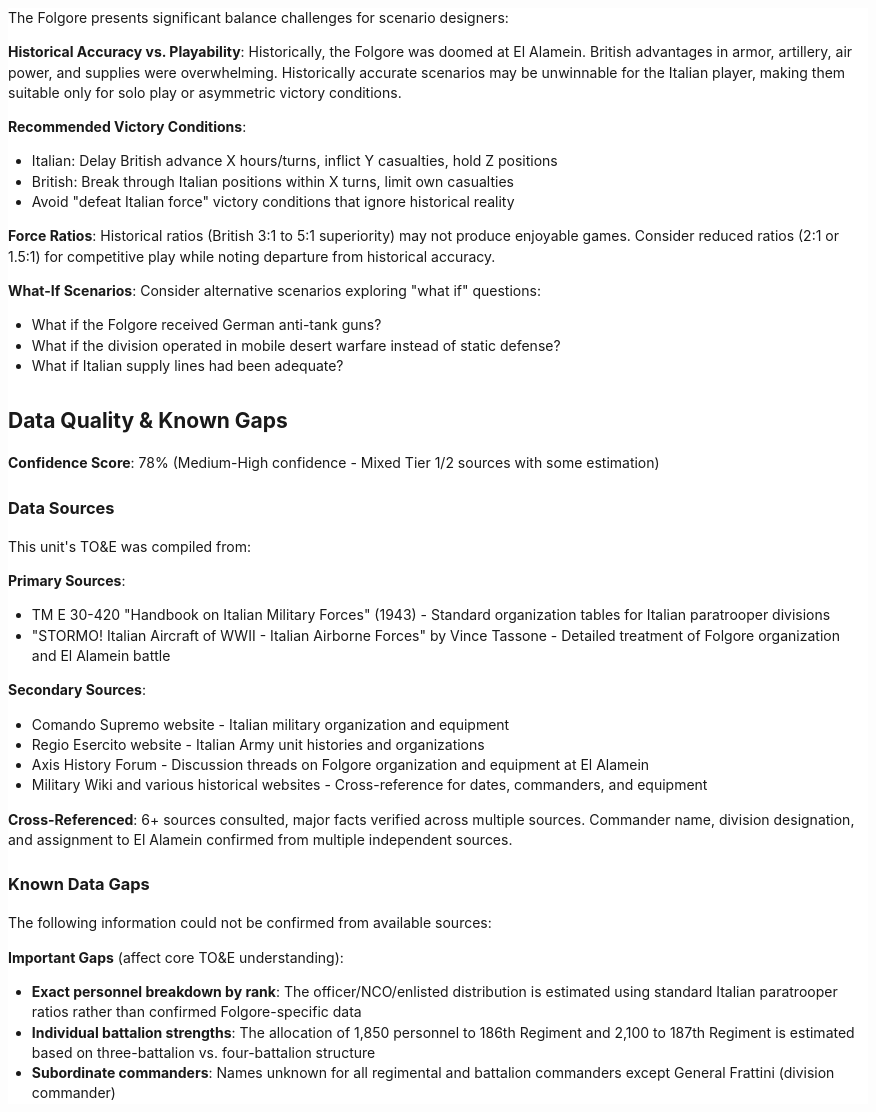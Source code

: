 The Folgore presents significant balance challenges for scenario designers:

**Historical Accuracy vs. Playability**: Historically, the Folgore was doomed at El Alamein. British advantages in armor, artillery, air power, and supplies were overwhelming. Historically accurate scenarios may be unwinnable for the Italian player, making them suitable only for solo play or asymmetric victory conditions.

**Recommended Victory Conditions**:
- Italian: Delay British advance X hours/turns, inflict Y casualties, hold Z positions
- British: Break through Italian positions within X turns, limit own casualties
- Avoid "defeat Italian force" victory conditions that ignore historical reality

**Force Ratios**: Historical ratios (British 3:1 to 5:1 superiority) may not produce enjoyable games. Consider reduced ratios (2:1 or 1.5:1) for competitive play while noting departure from historical accuracy.

**What-If Scenarios**: Consider alternative scenarios exploring "what if" questions:
- What if the Folgore received German anti-tank guns?
- What if the division operated in mobile desert warfare instead of static defense?
- What if Italian supply lines had been adequate?

## Data Quality & Known Gaps

**Confidence Score**: 78% (Medium-High confidence - Mixed Tier 1/2 sources with some estimation)

### Data Sources

This unit's TO&E was compiled from:

**Primary Sources**:
- TM E 30-420 "Handbook on Italian Military Forces" (1943) - Standard organization tables for Italian paratrooper divisions
- "STORMO! Italian Aircraft of WWII - Italian Airborne Forces" by Vince Tassone - Detailed treatment of Folgore organization and El Alamein battle

**Secondary Sources**:
- Comando Supremo website - Italian military organization and equipment
- Regio Esercito website - Italian Army unit histories and organizations
- Axis History Forum - Discussion threads on Folgore organization and equipment at El Alamein
- Military Wiki and various historical websites - Cross-reference for dates, commanders, and equipment

**Cross-Referenced**: 6+ sources consulted, major facts verified across multiple sources. Commander name, division designation, and assignment to El Alamein confirmed from multiple independent sources.

### Known Data Gaps

The following information could not be confirmed from available sources:

**Important Gaps** (affect core TO&E understanding):
- **Exact personnel breakdown by rank**: The officer/NCO/enlisted distribution is estimated using standard Italian paratrooper ratios rather than confirmed Folgore-specific data
- **Individual battalion strengths**: The allocation of 1,850 personnel to 186th Regiment and 2,100 to 187th Regiment is estimated based on three-battalion vs. four-battalion structure
- **Subordinate commanders**: Names unknown for all regimental and battalion commanders except General Frattini (division commander)

